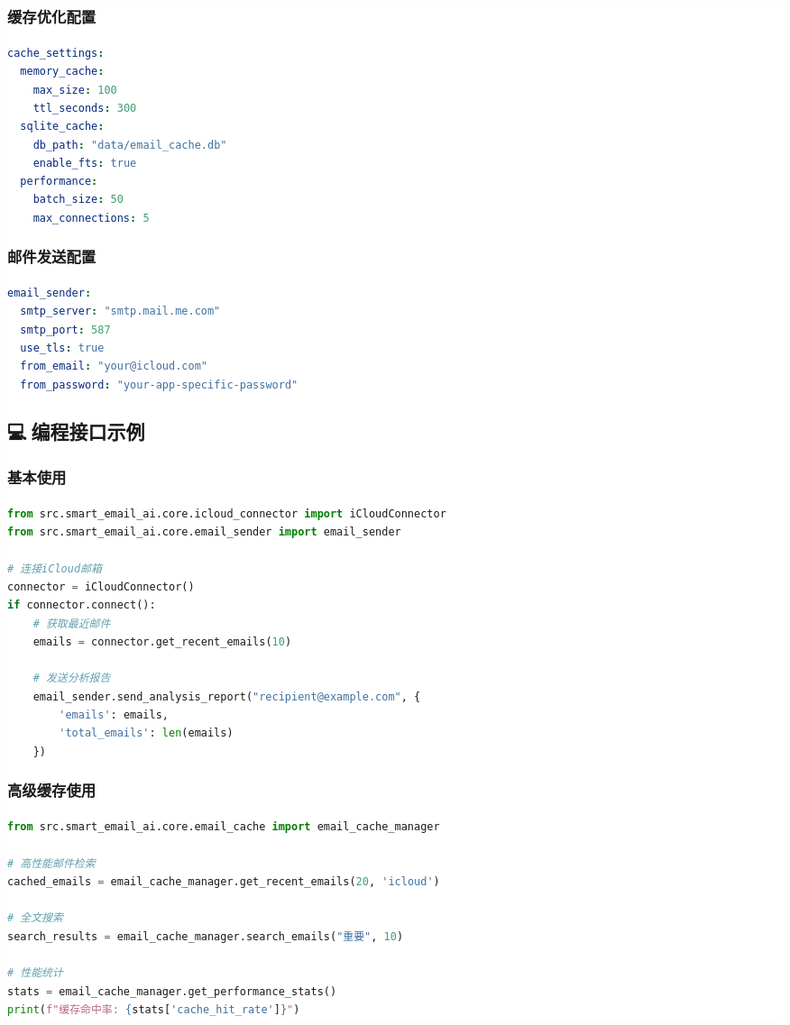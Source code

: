 ### 缓存优化配置
```yaml
cache_settings:
  memory_cache:
    max_size: 100
    ttl_seconds: 300
  sqlite_cache:
    db_path: "data/email_cache.db"
    enable_fts: true
  performance:
    batch_size: 50
    max_connections: 5
```

### 邮件发送配置
```yaml
email_sender:
  smtp_server: "smtp.mail.me.com"
  smtp_port: 587
  use_tls: true
  from_email: "your@icloud.com"
  from_password: "your-app-specific-password"
```

## 💻 编程接口示例

### 基本使用
```python
from src.smart_email_ai.core.icloud_connector import iCloudConnector
from src.smart_email_ai.core.email_sender import email_sender

# 连接iCloud邮箱
connector = iCloudConnector()
if connector.connect():
    # 获取最近邮件
    emails = connector.get_recent_emails(10)
    
    # 发送分析报告
    email_sender.send_analysis_report("recipient@example.com", {
        'emails': emails,
        'total_emails': len(emails)
    })
```

### 高级缓存使用
```python
from src.smart_email_ai.core.email_cache import email_cache_manager

# 高性能邮件检索
cached_emails = email_cache_manager.get_recent_emails(20, 'icloud')

# 全文搜索
search_results = email_cache_manager.search_emails("重要", 10)

# 性能统计
stats = email_cache_manager.get_performance_stats()
print(f"缓存命中率: {stats['cache_hit_rate']}")
```
